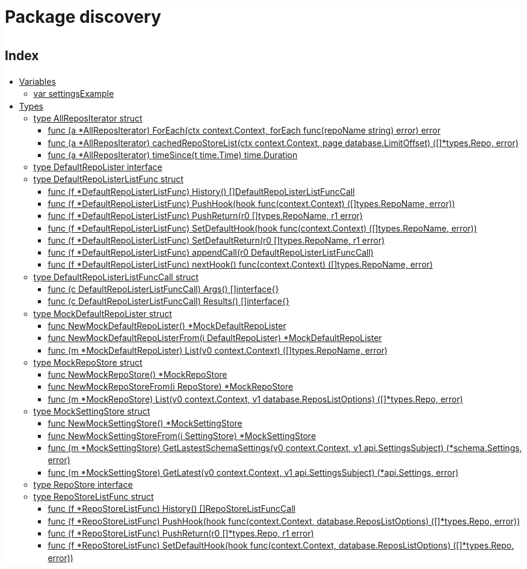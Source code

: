 # Package discovery

## Index

* [Variables](#var)
    * [var settingsExample](#settingsExample)
* [Types](#type)
    * [type AllReposIterator struct](#AllReposIterator)
        * [func (a *AllReposIterator) ForEach(ctx context.Context, forEach func(repoName string) error) error](#AllReposIterator.ForEach)
        * [func (a *AllReposIterator) cachedRepoStoreList(ctx context.Context, page database.LimitOffset) ([]*types.Repo, error)](#AllReposIterator.cachedRepoStoreList)
        * [func (a *AllReposIterator) timeSince(t time.Time) time.Duration](#AllReposIterator.timeSince)
    * [type DefaultRepoLister interface](#DefaultRepoLister)
    * [type DefaultRepoListerListFunc struct](#DefaultRepoListerListFunc)
        * [func (f *DefaultRepoListerListFunc) History() []DefaultRepoListerListFuncCall](#DefaultRepoListerListFunc.History)
        * [func (f *DefaultRepoListerListFunc) PushHook(hook func(context.Context) ([]types.RepoName, error))](#DefaultRepoListerListFunc.PushHook)
        * [func (f *DefaultRepoListerListFunc) PushReturn(r0 []types.RepoName, r1 error)](#DefaultRepoListerListFunc.PushReturn)
        * [func (f *DefaultRepoListerListFunc) SetDefaultHook(hook func(context.Context) ([]types.RepoName, error))](#DefaultRepoListerListFunc.SetDefaultHook)
        * [func (f *DefaultRepoListerListFunc) SetDefaultReturn(r0 []types.RepoName, r1 error)](#DefaultRepoListerListFunc.SetDefaultReturn)
        * [func (f *DefaultRepoListerListFunc) appendCall(r0 DefaultRepoListerListFuncCall)](#DefaultRepoListerListFunc.appendCall)
        * [func (f *DefaultRepoListerListFunc) nextHook() func(context.Context) ([]types.RepoName, error)](#DefaultRepoListerListFunc.nextHook)
    * [type DefaultRepoListerListFuncCall struct](#DefaultRepoListerListFuncCall)
        * [func (c DefaultRepoListerListFuncCall) Args() []interface{}](#DefaultRepoListerListFuncCall.Args)
        * [func (c DefaultRepoListerListFuncCall) Results() []interface{}](#DefaultRepoListerListFuncCall.Results)
    * [type MockDefaultRepoLister struct](#MockDefaultRepoLister)
        * [func NewMockDefaultRepoLister() *MockDefaultRepoLister](#NewMockDefaultRepoLister)
        * [func NewMockDefaultRepoListerFrom(i DefaultRepoLister) *MockDefaultRepoLister](#NewMockDefaultRepoListerFrom)
        * [func (m *MockDefaultRepoLister) List(v0 context.Context) ([]types.RepoName, error)](#MockDefaultRepoLister.List)
    * [type MockRepoStore struct](#MockRepoStore)
        * [func NewMockRepoStore() *MockRepoStore](#NewMockRepoStore)
        * [func NewMockRepoStoreFrom(i RepoStore) *MockRepoStore](#NewMockRepoStoreFrom)
        * [func (m *MockRepoStore) List(v0 context.Context, v1 database.ReposListOptions) ([]*types.Repo, error)](#MockRepoStore.List)
    * [type MockSettingStore struct](#MockSettingStore)
        * [func NewMockSettingStore() *MockSettingStore](#NewMockSettingStore)
        * [func NewMockSettingStoreFrom(i SettingStore) *MockSettingStore](#NewMockSettingStoreFrom)
        * [func (m *MockSettingStore) GetLastestSchemaSettings(v0 context.Context, v1 api.SettingsSubject) (*schema.Settings, error)](#MockSettingStore.GetLastestSchemaSettings)
        * [func (m *MockSettingStore) GetLatest(v0 context.Context, v1 api.SettingsSubject) (*api.Settings, error)](#MockSettingStore.GetLatest)
    * [type RepoStore interface](#RepoStore)
    * [type RepoStoreListFunc struct](#RepoStoreListFunc)
        * [func (f *RepoStoreListFunc) History() []RepoStoreListFuncCall](#RepoStoreListFunc.History)
        * [func (f *RepoStoreListFunc) PushHook(hook func(context.Context, database.ReposListOptions) ([]*types.Repo, error))](#RepoStoreListFunc.PushHook)
        * [func (f *RepoStoreListFunc) PushReturn(r0 []*types.Repo, r1 error)](#RepoStoreListFunc.PushReturn)
        * [func (f *RepoStoreListFunc) SetDefaultHook(hook func(context.Context, database.ReposListOptions) ([]*types.Repo, error))](#RepoStoreListFunc.SetDefaultHook)